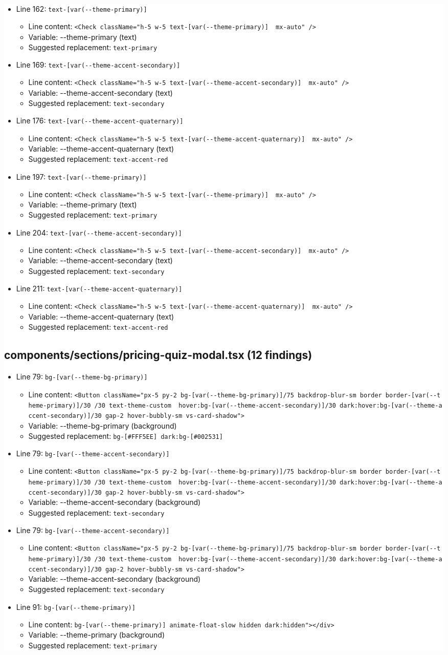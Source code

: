 - Line 162: `text-[var(--theme-primary)]`
  - Line content: `<Check className="h-5 w-5 text-[var(--theme-primary)]  mx-auto" />`
  - Variable: --theme-primary (text)
  - Suggested replacement: `text-primary`

- Line 169: `text-[var(--theme-accent-secondary)]`
  - Line content: `<Check className="h-5 w-5 text-[var(--theme-accent-secondary)]  mx-auto" />`
  - Variable: --theme-accent-secondary (text)
  - Suggested replacement: `text-secondary`

- Line 176: `text-[var(--theme-accent-quaternary)]`
  - Line content: `<Check className="h-5 w-5 text-[var(--theme-accent-quaternary)]  mx-auto" />`
  - Variable: --theme-accent-quaternary (text)
  - Suggested replacement: `text-accent-red`

- Line 197: `text-[var(--theme-primary)]`
  - Line content: `<Check className="h-5 w-5 text-[var(--theme-primary)]  mx-auto" />`
  - Variable: --theme-primary (text)
  - Suggested replacement: `text-primary`

- Line 204: `text-[var(--theme-accent-secondary)]`
  - Line content: `<Check className="h-5 w-5 text-[var(--theme-accent-secondary)]  mx-auto" />`
  - Variable: --theme-accent-secondary (text)
  - Suggested replacement: `text-secondary`

- Line 211: `text-[var(--theme-accent-quaternary)]`
  - Line content: `<Check className="h-5 w-5 text-[var(--theme-accent-quaternary)]  mx-auto" />`
  - Variable: --theme-accent-quaternary (text)
  - Suggested replacement: `text-accent-red`

## components/sections/pricing-quiz-modal.tsx (12 findings)

- Line 79: `bg-[var(--theme-bg-primary)]`
  - Line content: `<Button className="px-5 py-2 bg-[var(--theme-bg-primary)]/75 backdrop-blur-sm border border-[var(--theme-primary)]/30 /30 text-theme-custom  hover:bg-[var(--theme-accent-secondary)]/30 dark:hover:bg-[var(--theme-accent-secondary)]/30 gap-2 hover-bubbly-sm vs-card-shadow">`
  - Variable: --theme-bg-primary (background)
  - Suggested replacement: `bg-[#FFF5EE] dark:bg-[#002531]`

- Line 79: `bg-[var(--theme-accent-secondary)]`
  - Line content: `<Button className="px-5 py-2 bg-[var(--theme-bg-primary)]/75 backdrop-blur-sm border border-[var(--theme-primary)]/30 /30 text-theme-custom  hover:bg-[var(--theme-accent-secondary)]/30 dark:hover:bg-[var(--theme-accent-secondary)]/30 gap-2 hover-bubbly-sm vs-card-shadow">`
  - Variable: --theme-accent-secondary (background)
  - Suggested replacement: `text-secondary`

- Line 79: `bg-[var(--theme-accent-secondary)]`
  - Line content: `<Button className="px-5 py-2 bg-[var(--theme-bg-primary)]/75 backdrop-blur-sm border border-[var(--theme-primary)]/30 /30 text-theme-custom  hover:bg-[var(--theme-accent-secondary)]/30 dark:hover:bg-[var(--theme-accent-secondary)]/30 gap-2 hover-bubbly-sm vs-card-shadow">`
  - Variable: --theme-accent-secondary (background)
  - Suggested replacement: `text-secondary`

- Line 91: `bg-[var(--theme-primary)]`
  - Line content: `bg-[var(--theme-primary)] animate-float-slow hidden dark:hidden"></div>`
  - Variable: --theme-primary (background)
  - Suggested replacement: `text-primary`
